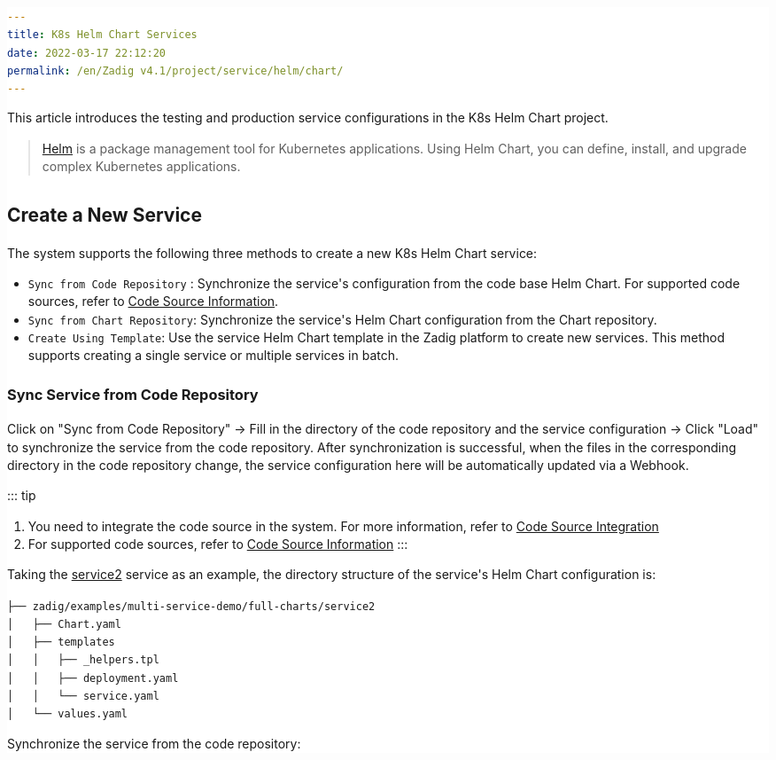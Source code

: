 ```yaml
---
title: K8s Helm Chart Services
date: 2022-03-17 22:12:20
permalink: /en/Zadig v4.1/project/service/helm/chart/
---
```


This article introduces the testing and production service configurations in the K8s Helm Chart project.

> [Helm](https://helm.sh/) is a package management tool for Kubernetes applications. Using Helm Chart, you can define, install, and upgrade complex Kubernetes applications.

## Create a New Service

The system supports the following three methods to create a new K8s Helm Chart service:

- `Sync from Code Repository` : Synchronize the service's configuration from the code base Helm Chart. For supported code sources, refer to [Code Source Information](/en/Zadig%20v4.1/settings/codehost/overview/#function-compatibility-list).
- `Sync from Chart Repository`: Synchronize the service's Helm Chart configuration from the Chart repository.
- `Create Using Template`: Use the service Helm Chart template in the Zadig platform to create new services. This method supports creating a single service or multiple services in batch.

### Sync Service from Code Repository
Click on "Sync from Code Repository" -> Fill in the directory of the code repository and the service configuration -> Click "Load" to synchronize the service from the code repository. After synchronization is successful, when the files in the corresponding directory in the code repository change, the service configuration here will be automatically updated via a Webhook.

::: tip
1. You need to integrate the code source in the system. For more information, refer to [Code Source Integration](/en/Zadig%20v4.1/settings/codehost/overview/)
2. For supported code sources, refer to [Code Source Information](/en/Zadig%20v4.1/settings/codehost/overview/#function-compatibility-list)
:::

Taking the [service2](https://github.com/koderover/zadig/tree/main/examples/multi-service-demo/full-charts/service2) service as an example, the directory structure of the service's Helm Chart configuration is:

``` shell
├── zadig/examples/multi-service-demo/full-charts/service2
│   ├── Chart.yaml
│   ├── templates
│   │   ├── _helpers.tpl
│   │   ├── deployment.yaml
│   │   └── service.yaml
│   └── values.yaml
```

Synchronize the service from the code repository:
